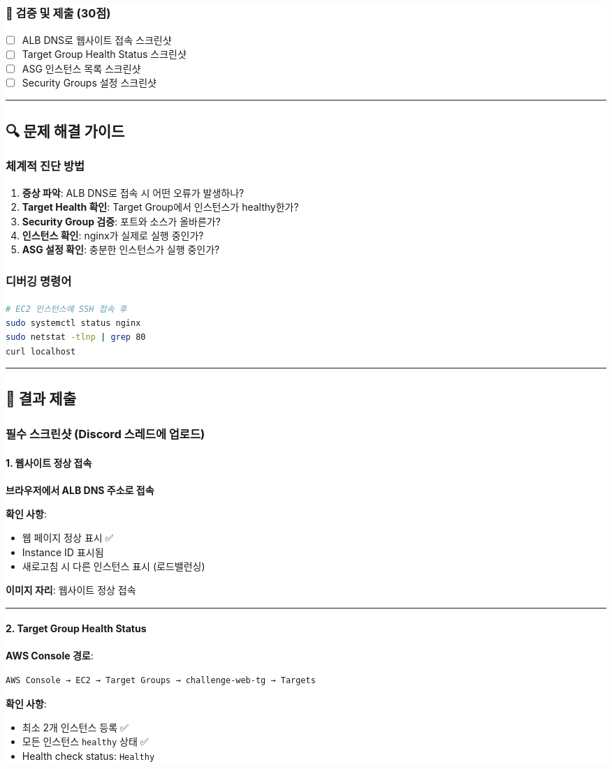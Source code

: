 ### 📸 검증 및 제출 (30점)
- [ ] ALB DNS로 웹사이트 접속 스크린샷
- [ ] Target Group Health Status 스크린샷
- [ ] ASG 인스턴스 목록 스크린샷
- [ ] Security Groups 설정 스크린샷

---

## 🔍 문제 해결 가이드

### 체계적 진단 방법
1. **증상 파악**: ALB DNS로 접속 시 어떤 오류가 발생하나?
2. **Target Health 확인**: Target Group에서 인스턴스가 healthy한가?
3. **Security Group 검증**: 포트와 소스가 올바른가?
4. **인스턴스 확인**: nginx가 실제로 실행 중인가?
5. **ASG 설정 확인**: 충분한 인스턴스가 실행 중인가?

### 디버깅 명령어
```bash
# EC2 인스턴스에 SSH 접속 후
sudo systemctl status nginx
sudo netstat -tlnp | grep 80
curl localhost
```

---

## 📸 결과 제출

### 필수 스크린샷 (Discord 스레드에 업로드)

#### 1. 웹사이트 정상 접속
**브라우저에서 ALB DNS 주소로 접속**

**확인 사항**:
- 웹 페이지 정상 표시 ✅
- Instance ID 표시됨
- 새로고침 시 다른 인스턴스 표시 (로드밸런싱)

**이미지 자리**: 웹사이트 정상 접속

---

#### 2. Target Group Health Status
**AWS Console 경로**:
```
AWS Console → EC2 → Target Groups → challenge-web-tg → Targets
```

**확인 사항**:
- 최소 2개 인스턴스 등록 ✅
- 모든 인스턴스 `healthy` 상태 ✅
- Health check status: `Healthy`
